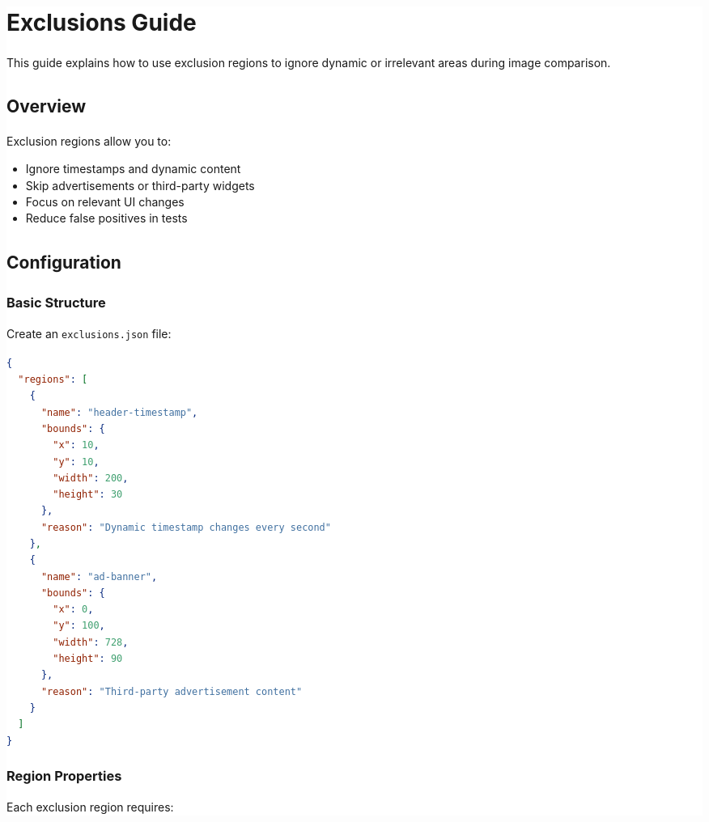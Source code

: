 # Exclusions Guide

This guide explains how to use exclusion regions to ignore dynamic or irrelevant areas during image comparison.

## Overview

Exclusion regions allow you to:

- Ignore timestamps and dynamic content
- Skip advertisements or third-party widgets
- Focus on relevant UI changes
- Reduce false positives in tests

## Configuration

### Basic Structure

Create an `exclusions.json` file:

```json
{
  "regions": [
    {
      "name": "header-timestamp",
      "bounds": {
        "x": 10,
        "y": 10,
        "width": 200,
        "height": 30
      },
      "reason": "Dynamic timestamp changes every second"
    },
    {
      "name": "ad-banner",
      "bounds": {
        "x": 0,
        "y": 100,
        "width": 728,
        "height": 90
      },
      "reason": "Third-party advertisement content"
    }
  ]
}
```

### Region Properties

Each exclusion region requires:

